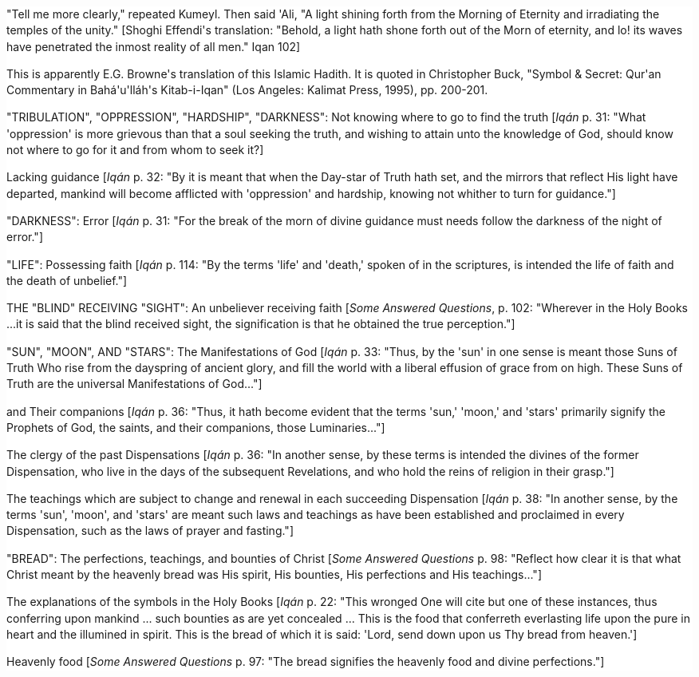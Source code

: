 "Tell me more clearly," repeated Kumeyl. Then said 'Ali, "A light shining forth from the Morning of Eternity and irradiating the temples of the unity." \[Shoghi Effendi's translation: "Behold, a light hath shone forth out of the Morn of eternity, and lo! its waves have penetrated the inmost reality of all men." Iqan 102\]  
  
This is apparently E.G. Browne's translation of this Islamic Hadith. It is quoted in Christopher Buck, "Symbol & Secret: Qur'an Commentary in Bahá'u'lláh's Kitab-i-Iqan" (Los Angeles: Kalimat Press, 1995), pp. 200-201.  
  
"TRIBULATION", "OPPRESSION", "HARDSHIP", "DARKNESS": Not knowing where to go to find the truth \[_Iqán_ p. 31: "What 'oppression' is more grievous than that a soul seeking the truth, and wishing to attain unto the knowledge of God, should know not where to go for it and from whom to seek it?\]  
  
Lacking guidance \[_Iqán_ p. 32: "By it is meant that when the Day-star of Truth hath set, and the mirrors that reflect His light have departed, mankind will become afflicted with 'oppression' and hardship, knowing not whither to turn for guidance."\]  
  
"DARKNESS": Error \[_Iqán_ p. 31: "For the break of the morn of divine guidance must needs follow the darkness of the night of error."\]  
  
"LIFE": Possessing faith \[_Iqán_ p. 114: "By the terms 'life' and 'death,' spoken of in the scriptures, is intended the life of faith and the death of unbelief."\]  
  
THE "BLIND" RECEIVING "SIGHT": An unbeliever receiving faith \[_Some Answered Questions_, p. 102: "Wherever in the Holy Books ...it is said that the blind received sight, the signification is that he obtained the true perception."\]  
  
"SUN", "MOON", AND "STARS": The Manifestations of God \[_Iqán_ p. 33: "Thus, by the 'sun' in one sense is meant those Suns of Truth Who rise from the dayspring of ancient glory, and fill the world with a liberal effusion of grace from on high. These Suns of Truth are the universal Manifestations of God..."\]  
  
and Their companions \[_Iqán_ p. 36: "Thus, it hath become evident that the terms 'sun,' 'moon,' and 'stars' primarily signify the Prophets of God, the saints, and their companions, those Luminaries..."\]  
  
The clergy of the past Dispensations \[_Iqán_ p. 36: "In another sense, by these terms is intended the divines of the former Dispensation, who live in the days of the subsequent Revelations, and who hold the reins of religion in their grasp."\]  
  
The teachings which are subject to change and renewal in each succeeding Dispensation \[_Iqán_ p. 38: "In another sense, by the terms 'sun', 'moon', and 'stars' are meant such laws and teachings as have been established and proclaimed in every Dispensation, such as the laws of prayer and fasting."\]  
  
"BREAD": The perfections, teachings, and bounties of Christ \[_Some Answered Questions_ p. 98: "Reflect how clear it is that what Christ meant by the heavenly bread was His spirit, His bounties, His perfections and His teachings..."\]  
  
The explanations of the symbols in the Holy Books \[_Iqán_ p. 22: "This wronged One will cite but one of these instances, thus conferring upon mankind ... such bounties as are yet concealed ... This is the food that conferreth everlasting life upon the pure in heart and the illumined in spirit. This is the bread of which it is said: 'Lord, send down upon us Thy bread from heaven.'\]  
  
Heavenly food \[_Some Answered Questions_ p. 97: "The bread signifies the heavenly food and divine perfections."\]  
  